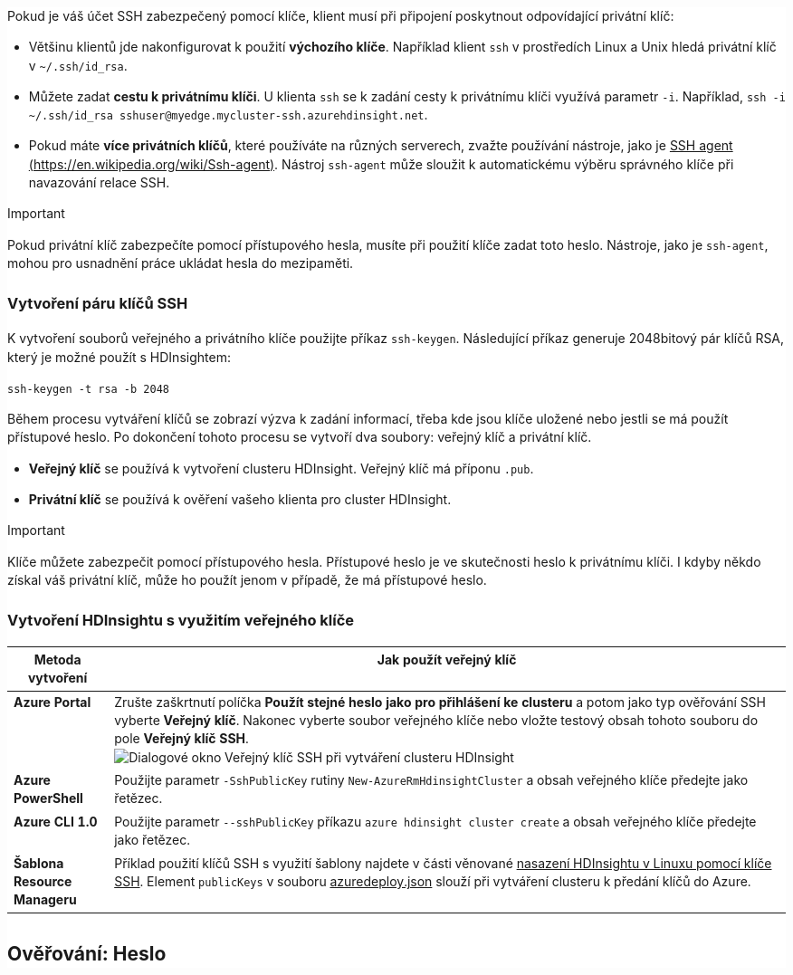 Pokud je váš účet SSH zabezpečený pomocí klíče, klient musí při připojení poskytnout odpovídající privátní klíč:

* Většinu klientů jde nakonfigurovat k použití __výchozího klíče__. Například klient `ssh` v prostředích Linux a Unix hledá privátní klíč v `~/.ssh/id_rsa`.

* Můžete zadat __cestu k privátnímu klíči__. U klienta `ssh` se k zadání cesty k privátnímu klíči využívá parametr `-i`. Například, `ssh -i ~/.ssh/id_rsa sshuser@myedge.mycluster-ssh.azurehdinsight.net`.

* Pokud máte __více privátních klíčů__, které používáte na různých serverech, zvažte používání nástroje, jako je [SSH agent (https://en.wikipedia.org/wiki/Ssh-agent)](https://en.wikipedia.org/wiki/Ssh-agent). Nástroj `ssh-agent` může sloužit k automatickému výběru správného klíče při navazování relace SSH.

> [!IMPORTANT]
>
> Pokud privátní klíč zabezpečíte pomocí přístupového hesla, musíte při použití klíče zadat toto heslo. Nástroje, jako je `ssh-agent`, mohou pro usnadnění práce ukládat hesla do mezipaměti.

### <a name="create-an-ssh-key-pair"></a>Vytvoření páru klíčů SSH

K vytvoření souborů veřejného a privátního klíče použijte příkaz `ssh-keygen`. Následující příkaz generuje 2048bitový pár klíčů RSA, který je možné použít s HDInsightem:

    ssh-keygen -t rsa -b 2048

Během procesu vytváření klíčů se zobrazí výzva k zadání informací, třeba kde jsou klíče uložené nebo jestli se má použít přístupové heslo. Po dokončení tohoto procesu se vytvoří dva soubory: veřejný klíč a privátní klíč.

* __Veřejný klíč__ se používá k vytvoření clusteru HDInsight. Veřejný klíč má příponu `.pub`.

* __Privátní klíč__ se používá k ověření vašeho klienta pro cluster HDInsight.

> [!IMPORTANT]
> Klíče můžete zabezpečit pomocí přístupového hesla. Přístupové heslo je ve skutečnosti heslo k privátnímu klíči. I kdyby někdo získal váš privátní klíč, může ho použít jenom v případě, že má přístupové heslo.

### <a name="create-hdinsight-using-the-public-key"></a>Vytvoření HDInsightu s využitím veřejného klíče

| Metoda vytvoření | Jak použít veřejný klíč |
| ------- | ------- |
| **Azure Portal** | Zrušte zaškrtnutí políčka __Použít stejné heslo jako pro přihlášení ke clusteru__ a potom jako typ ověřování SSH vyberte __Veřejný klíč__. Nakonec vyberte soubor veřejného klíče nebo vložte testový obsah tohoto souboru do pole __Veřejný klíč SSH__.</br>![Dialogové okno Veřejný klíč SSH při vytváření clusteru HDInsight](./media/hdinsight-hadoop-linux-use-ssh-unix/create-hdinsight-ssh-public-key.png) |
| **Azure PowerShell** | Použijte parametr `-SshPublicKey` rutiny `New-AzureRmHdinsightCluster` a obsah veřejného klíče předejte jako řetězec.|
| **Azure CLI 1.0** | Použijte parametr `--sshPublicKey` příkazu `azure hdinsight cluster create` a obsah veřejného klíče předejte jako řetězec. |
| **Šablona Resource Manageru** | Příklad použití klíčů SSH s využití šablony najdete v části věnované [nasazení HDInsightu v Linuxu pomocí klíče SSH](https://azure.microsoft.com/resources/templates/101-hdinsight-linux-ssh-publickey/). Element `publicKeys` v souboru [azuredeploy.json](https://github.com/Azure/azure-quickstart-templates/blob/master/101-hdinsight-linux-ssh-publickey/azuredeploy.json) slouží při vytváření clusteru k předání klíčů do Azure. |

## <a id="sshpassword"></a>Ověřování: Heslo
